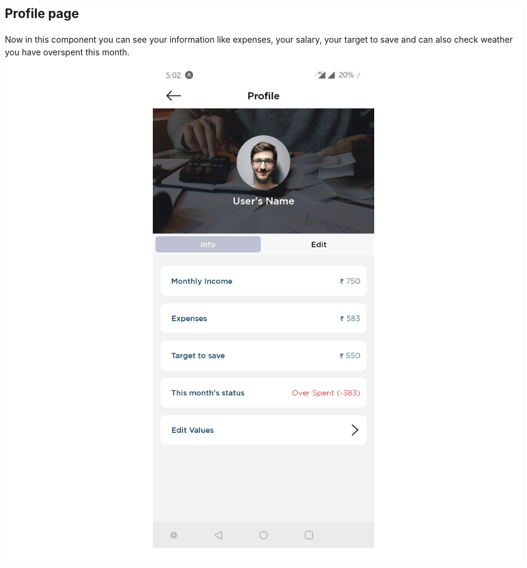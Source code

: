
<h2>Profile page</h2>

<p>Now in this component you can see your information like expenses, your salary, your target to save and can also check weather you have overspent this month.</p>

<div align="center">
<img height="800px" src="https://github.com/GrayFlash/finance_tracker/blob/main/expo/assets/readme_images/profile_info.jpg">
</div>
<br>

